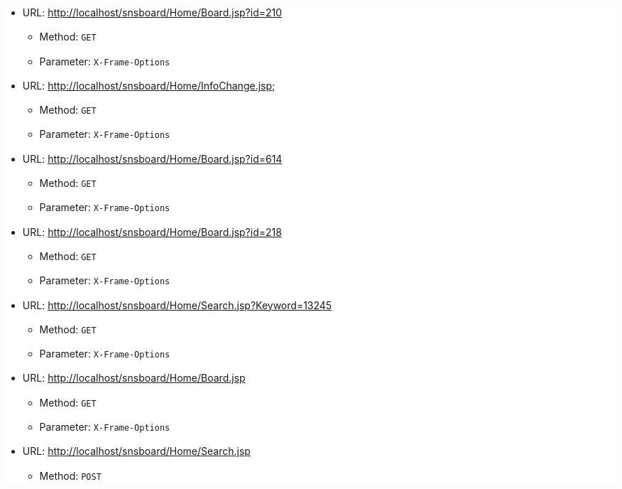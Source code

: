  
* URL: [http://localhost/snsboard/Home/Board.jsp?id=210](http://localhost/snsboard/Home/Board.jsp?id=210)
  
  
  * Method: `GET`
  
  
  * Parameter: `X-Frame-Options`
  
  
  
* URL: [http://localhost/snsboard/Home/InfoChange.jsp;](http://localhost/snsboard/Home/InfoChange.jsp;)
  
  
  * Method: `GET`
  
  
  * Parameter: `X-Frame-Options`
  
  
  
* URL: [http://localhost/snsboard/Home/Board.jsp?id=614](http://localhost/snsboard/Home/Board.jsp?id=614)
  
  
  * Method: `GET`
  
  
  * Parameter: `X-Frame-Options`
  
  
  
* URL: [http://localhost/snsboard/Home/Board.jsp?id=218](http://localhost/snsboard/Home/Board.jsp?id=218)
  
  
  * Method: `GET`
  
  
  * Parameter: `X-Frame-Options`
  
  
  
* URL: [http://localhost/snsboard/Home/Search.jsp?Keyword=13245](http://localhost/snsboard/Home/Search.jsp?Keyword=13245)
  
  
  * Method: `GET`
  
  
  * Parameter: `X-Frame-Options`
  
  
  
* URL: [http://localhost/snsboard/Home/Board.jsp](http://localhost/snsboard/Home/Board.jsp)
  
  
  * Method: `GET`
  
  
  * Parameter: `X-Frame-Options`
  
  
  
* URL: [http://localhost/snsboard/Home/Search.jsp](http://localhost/snsboard/Home/Search.jsp)
  
  
  * Method: `POST`
  
  